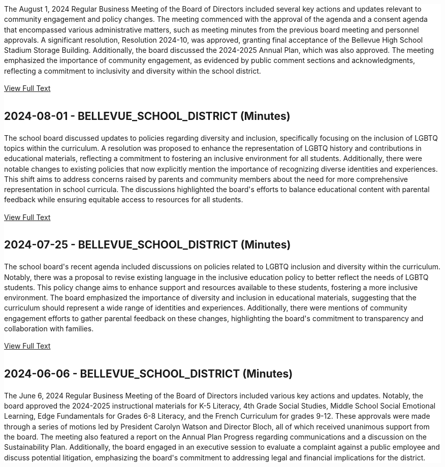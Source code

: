 The August 1, 2024 Regular Business Meeting of the Board of Directors included several key actions and updates relevant to community engagement and policy changes. The meeting commenced with the approval of the agenda and a consent agenda that encompassed various administrative matters, such as meeting minutes from the previous board meeting and personnel approvals. A significant resolution, Resolution 2024-10, was approved, granting final acceptance of the Bellevue High School Stadium Storage Building. Additionally, the board discussed the 2024-2025 Annual Plan, which was also approved. The meeting emphasized the importance of community engagement, as evidenced by public comment sections and acknowledgments, reflecting a commitment to inclusivity and diversity within the school district.

[View Full Text](https://raw.githubusercontent.com/VoronoiPerspectives/WashingtonStateSchoolBoardExplorer/refs/heads/main/data/countries/usa/states/wa/counties/king/school_boards/bellevue_school_district/2024/2024-08-01-minutes.txt)

## 2024-08-01 - BELLEVUE_SCHOOL_DISTRICT (Minutes)

The school board discussed updates to policies regarding diversity and inclusion, specifically focusing on the inclusion of LGBTQ topics within the curriculum. A resolution was proposed to enhance the representation of LGBTQ history and contributions in educational materials, reflecting a commitment to fostering an inclusive environment for all students. Additionally, there were notable changes to existing policies that now explicitly mention the importance of recognizing diverse identities and experiences. This shift aims to address concerns raised by parents and community members about the need for more comprehensive representation in school curricula. The discussions highlighted the board's efforts to balance educational content with parental feedback while ensuring equitable access to resources for all students.

[View Full Text](https://raw.githubusercontent.com/VoronoiPerspectives/WashingtonStateSchoolBoardExplorer/refs/heads/main/data/countries/usa/states/wa/counties/king/school_boards/bellevue_school_district/2024/2024-08-01-approved-minutes.txt)

## 2024-07-25 - BELLEVUE_SCHOOL_DISTRICT (Minutes)

The school board's recent agenda included discussions on policies related to LGBTQ inclusion and diversity within the curriculum. Notably, there was a proposal to revise existing language in the inclusive education policy to better reflect the needs of LGBTQ students. This policy change aims to enhance support and resources available to these students, fostering a more inclusive environment. The board emphasized the importance of diversity and inclusion in educational materials, suggesting that the curriculum should represent a wide range of identities and experiences. Additionally, there were mentions of community engagement efforts to gather parental feedback on these changes, highlighting the board's commitment to transparency and collaboration with families.

[View Full Text](https://raw.githubusercontent.com/VoronoiPerspectives/WashingtonStateSchoolBoardExplorer/refs/heads/main/data/countries/usa/states/wa/counties/king/school_boards/bellevue_school_district/2024/2024-07-25-approved-minutes.txt)

## 2024-06-06 - BELLEVUE_SCHOOL_DISTRICT (Minutes)

The June 6, 2024 Regular Business Meeting of the Board of Directors included various key actions and updates. Notably, the board approved the 2024-2025 instructional materials for K-5 Literacy, 4th Grade Social Studies, Middle School Social Emotional Learning, Edge Fundamentals for Grades 6-8 Literacy, and the French Curriculum for grades 9-12. These approvals were made through a series of motions led by President Carolyn Watson and Director Bloch, all of which received unanimous support from the board. The meeting also featured a report on the Annual Plan Progress regarding communications and a discussion on the Sustainability Plan. Additionally, the board engaged in an executive session to evaluate a complaint against a public employee and discuss potential litigation, emphasizing the board's commitment to addressing legal and financial implications for the district.
